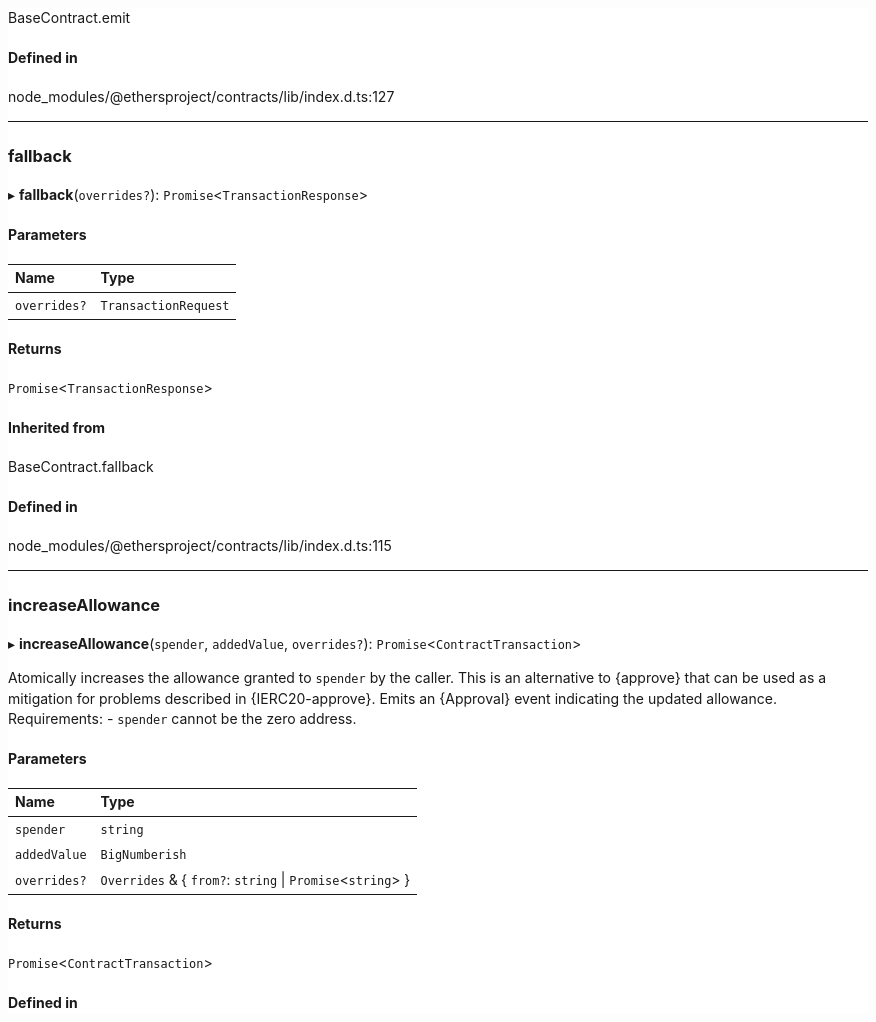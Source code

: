 BaseContract.emit

#### Defined in

node_modules/@ethersproject/contracts/lib/index.d.ts:127

___

### fallback

▸ **fallback**(`overrides?`): `Promise`<`TransactionResponse`\>

#### Parameters

| Name | Type |
| :------ | :------ |
| `overrides?` | `TransactionRequest` |

#### Returns

`Promise`<`TransactionResponse`\>

#### Inherited from

BaseContract.fallback

#### Defined in

node_modules/@ethersproject/contracts/lib/index.d.ts:115

___

### increaseAllowance

▸ **increaseAllowance**(`spender`, `addedValue`, `overrides?`): `Promise`<`ContractTransaction`\>

Atomically increases the allowance granted to `spender` by the caller. This is an alternative to {approve} that can be used as a mitigation for problems described in {IERC20-approve}. Emits an {Approval} event indicating the updated allowance. Requirements: - `spender` cannot be the zero address.

#### Parameters

| Name | Type |
| :------ | :------ |
| `spender` | `string` |
| `addedValue` | `BigNumberish` |
| `overrides?` | `Overrides` & { `from?`: `string` \| `Promise`<`string`\>  } |

#### Returns

`Promise`<`ContractTransaction`\>

#### Defined in
